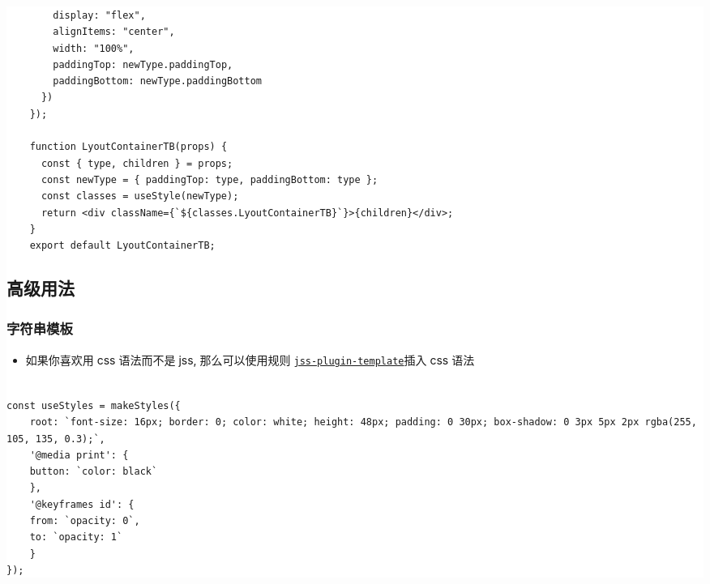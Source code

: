 ```
        display: "flex",
        alignItems: "center",
        width: "100%",
        paddingTop: newType.paddingTop,
        paddingBottom: newType.paddingBottom
      })
    });

    function LyoutContainerTB(props) {
      const { type, children } = props;
      const newType = { paddingTop: type, paddingBottom: type };
      const classes = useStyle(newType);
      return <div className={`${classes.LyoutContainerTB}`}>{children}</div>;
    }
    export default LyoutContainerTB;

```

## 高级用法

### 字符串模板

- 如果你喜欢用 css 语法而不是 jss, 那么可以使用规则
  [`jss-plugin-template`](https://cssinjs.org/jss-plugin-template/?v=v10.0.3)插入 css 语法

```

const useStyles = makeStyles({
    root: `font-size: 16px; border: 0; color: white; height: 48px; padding: 0 30px; box-shadow: 0 3px 5px 2px rgba(255, 105, 135, 0.3);`,
    '@media print': {
    button: `color: black`
    },
    '@keyframes id': {
    from: `opacity: 0`,
    to: `opacity: 1`
    }
});

```
